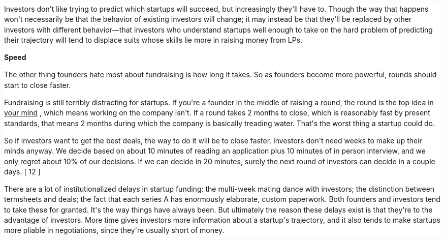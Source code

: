
  

 Investors don't like trying to predict which startups will succeed,
but increasingly they'll have to. Though the way that happens won't
necessarily be that the behavior of existing investors will change;
it may instead be that they'll be replaced by other investors with
different behavior—that investors who understand startups
well enough to take on the hard problem of predicting their trajectory
will tend to displace suits whose skills lie more in raising money
from LPs.
   

  

**Speed** 
  

  

 The other thing founders hate most about fundraising is how long
it takes. So as founders become more powerful, rounds should start
to close faster.
   

  

 Fundraising is still terribly distracting for startups. If you're
a founder in the middle of raising a round, the round is the
 [top idea in your mind](https://paulgraham.com/top.html) 
 , which means working on the
company isn't. If a round takes 2 months to close, which is
reasonably fast by present standards, that means 2 months during
which the company is basically treading water. That's the worst
thing a startup could do.
   

  

 So if investors want to get the best deals, the way to do it will
be to close faster. Investors don't need weeks to make up their
minds anyway. We decide based on about 10 minutes of reading an
application plus 10 minutes of in person interview, and we only
regret about 10% of our decisions. If we can decide in 20 minutes,
surely the next round of investors can decide in a couple days.
 \[
 12
 ]
   

  

 There are a lot of institutionalized delays in startup funding: the
multi\-week mating dance with investors; the distinction between
termsheets and deals; the fact that each series A has enormously
elaborate, custom paperwork. Both founders and investors tend to
take these for granted. It's the way things have always been. But
ultimately the reason these delays exist is that they're to the
advantage of investors. More time gives investors more information
about a startup's trajectory, and it also tends to make startups
more pliable in negotiations, since they're usually short of money.
   